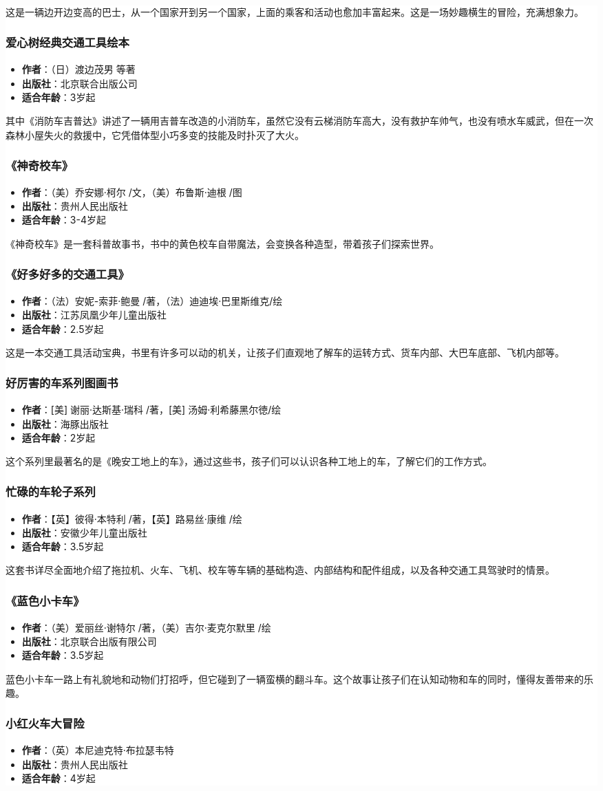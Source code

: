 这是一辆边开边变高的巴士，从一个国家开到另一个国家，上面的乘客和活动也愈加丰富起来。这是一场妙趣横生的冒险，充满想象力。

### 爱心树经典交通工具绘本

*   **作者**：（日）渡边茂男 等著
*   **出版社**：北京联合出版公司
*   **适合年龄**：3岁起

其中《消防车吉普达》讲述了一辆用吉普车改造的小消防车，虽然它没有云梯消防车高大，没有救护车帅气，也没有喷水车威武，但在一次森林小屋失火的救援中，它凭借体型小巧多变的技能及时扑灭了大火。

### 《神奇校车》

*   **作者**：（美）乔安娜·柯尔 /文，（美）布鲁斯·迪根 /图
*   **出版社**：贵州人民出版社
*   **适合年龄**：3-4岁起

《神奇校车》是一套科普故事书，书中的黄色校车自带魔法，会变换各种造型，带着孩子们探索世界。

### 《好多好多的交通工具》

*   **作者**：（法）安妮-索菲·鲍曼 /著，（法）迪迪埃·巴里斯维克/绘
*   **出版社**：江苏凤凰少年儿童出版社
*   **适合年龄**：2.5岁起

这是一本交通工具活动宝典，书里有许多可以动的机关，让孩子们直观地了解车的运转方式、货车内部、大巴车底部、飞机内部等。

### 好厉害的车系列图画书

*   **作者**：[美] 谢丽·达斯基·瑞科 /著，[美] 汤姆·利希藤黑尔徳/绘
*   **出版社**：海豚出版社
*   **适合年龄**：2岁起

这个系列里最著名的是《晚安工地上的车》，通过这些书，孩子们可以认识各种工地上的车，了解它们的工作方式。

### 忙碌的车轮子系列

*   **作者**：【英】彼得·本特利 /著，【英】路易丝·康维 /绘
*   **出版社**：安徽少年儿童出版社
*   **适合年龄**：3.5岁起

这套书详尽全面地介绍了拖拉机、火车、飞机、校车等车辆的基础构造、内部结构和配件组成，以及各种交通工具驾驶时的情景。

### 《蓝色小卡车》

*   **作者**：（美）爱丽丝·谢特尔 /著，（美）吉尔·麦克尔默里 /绘
*   **出版社**：北京联合出版有限公司
*   **适合年龄**：3.5岁起

蓝色小卡车一路上有礼貌地和动物们打招呼，但它碰到了一辆蛮横的翻斗车。这个故事让孩子们在认知动物和车的同时，懂得友善带来的乐趣。

### 小红火车大冒险

*   **作者**：（英）本尼迪克特·布拉瑟韦特
*   **出版社**：贵州人民出版社
*   **适合年龄**：4岁起
